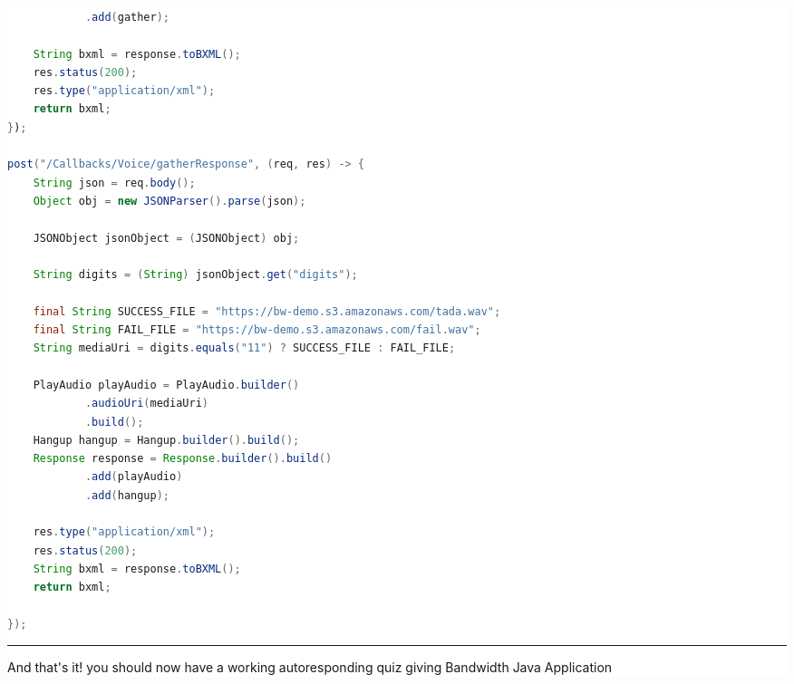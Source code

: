 ```java
            .add(gather);

    String bxml = response.toBXML();
    res.status(200);
    res.type("application/xml");
    return bxml;
});

post("/Callbacks/Voice/gatherResponse", (req, res) -> {
    String json = req.body();
    Object obj = new JSONParser().parse(json);

    JSONObject jsonObject = (JSONObject) obj;

    String digits = (String) jsonObject.get("digits");

    final String SUCCESS_FILE = "https://bw-demo.s3.amazonaws.com/tada.wav";
    final String FAIL_FILE = "https://bw-demo.s3.amazonaws.com/fail.wav";
    String mediaUri = digits.equals("11") ? SUCCESS_FILE : FAIL_FILE;

    PlayAudio playAudio = PlayAudio.builder()
            .audioUri(mediaUri)
            .build();
    Hangup hangup = Hangup.builder().build();
    Response response = Response.builder().build()
            .add(playAudio)
            .add(hangup);

    res.type("application/xml");
    res.status(200);
    String bxml = response.toBXML();
    return bxml;

});
```

---

And that's it! you should now have a working autoresponding quiz giving Bandwidth Java Application
